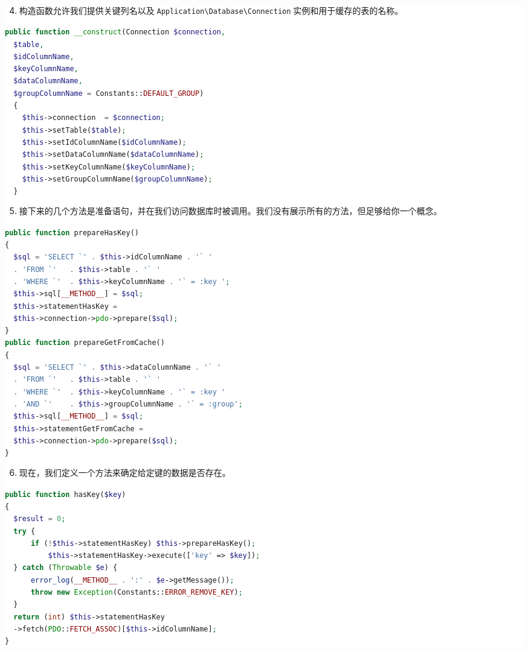 4. 构造函数允许我们提供关键列名以及 `Application\Database\Connection` 实例和用于缓存的表的名称。

```php
public function __construct(Connection $connection,
  $table,
  $idColumnName,
  $keyColumnName,
  $dataColumnName,
  $groupColumnName = Constants::DEFAULT_GROUP)
  {
    $this->connection  = $connection;
    $this->setTable($table);
    $this->setIdColumnName($idColumnName);
    $this->setDataColumnName($dataColumnName);
    $this->setKeyColumnName($keyColumnName);
    $this->setGroupColumnName($groupColumnName);
  }
```

5. 接下来的几个方法是准备语句，并在我们访问数据库时被调用。我们没有展示所有的方法，但足够给你一个概念。

```php
public function prepareHasKey()
{
  $sql = 'SELECT `' . $this->idColumnName . '` '
  . 'FROM `'   . $this->table . '` '
  . 'WHERE `'  . $this->keyColumnName . '` = :key ';
  $this->sql[__METHOD__] = $sql;
  $this->statementHasKey = 
  $this->connection->pdo->prepare($sql);
}
public function prepareGetFromCache()
{
  $sql = 'SELECT `' . $this->dataColumnName . '` '
  . 'FROM `'   . $this->table . '` '
  . 'WHERE `'  . $this->keyColumnName . '` = :key '
  . 'AND `'    . $this->groupColumnName . '` = :group';
  $this->sql[__METHOD__] = $sql;
  $this->statementGetFromCache = 
  $this->connection->pdo->prepare($sql);
}
```

6. 现在，我们定义一个方法来确定给定键的数据是否存在。

```php
public function hasKey($key)
{
  $result = 0;
  try {
      if (!$this->statementHasKey) $this->prepareHasKey();
          $this->statementHasKey->execute(['key' => $key]);
  } catch (Throwable $e) {
      error_log(__METHOD__ . ':' . $e->getMessage());
      throw new Exception(Constants::ERROR_REMOVE_KEY);
  }
  return (int) $this->statementHasKey
  ->fetch(PDO::FETCH_ASSOC)[$this->idColumnName];
}
```
